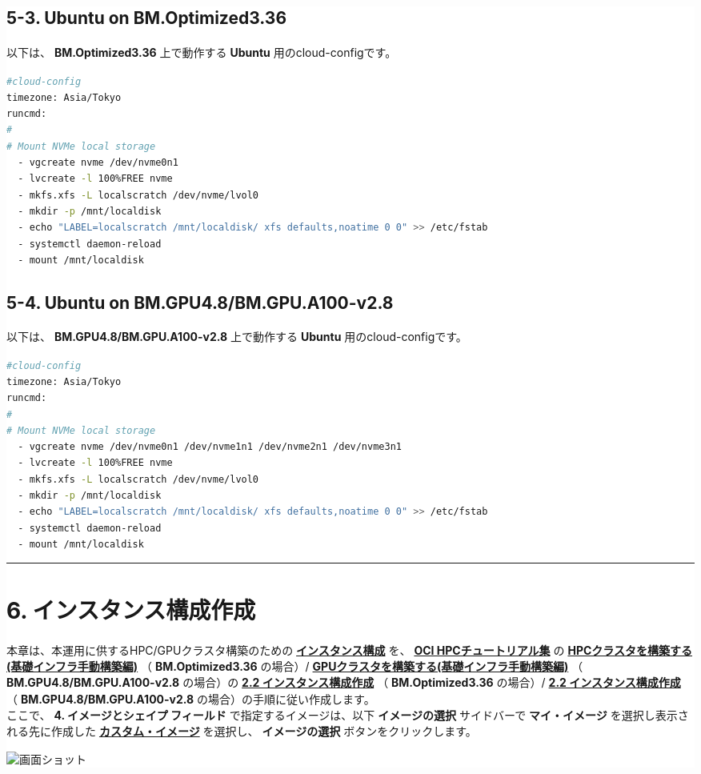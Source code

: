 ## 5-3. Ubuntu on BM.Optimized3.36

以下は、 **BM.Optimized3.36** 上で動作する **Ubuntu** 用のcloud-configです。

```sh
#cloud-config
timezone: Asia/Tokyo
runcmd:
#
# Mount NVMe local storage
  - vgcreate nvme /dev/nvme0n1
  - lvcreate -l 100%FREE nvme
  - mkfs.xfs -L localscratch /dev/nvme/lvol0
  - mkdir -p /mnt/localdisk
  - echo "LABEL=localscratch /mnt/localdisk/ xfs defaults,noatime 0 0" >> /etc/fstab
  - systemctl daemon-reload
  - mount /mnt/localdisk
```

## 5-4. Ubuntu on BM.GPU4.8/BM.GPU.A100-v2.8

以下は、 **BM.GPU4.8/BM.GPU.A100-v2.8** 上で動作する **Ubuntu** 用のcloud-configです。


```sh
#cloud-config
timezone: Asia/Tokyo
runcmd:
#
# Mount NVMe local storage
  - vgcreate nvme /dev/nvme0n1 /dev/nvme1n1 /dev/nvme2n1 /dev/nvme3n1
  - lvcreate -l 100%FREE nvme
  - mkfs.xfs -L localscratch /dev/nvme/lvol0
  - mkdir -p /mnt/localdisk
  - echo "LABEL=localscratch /mnt/localdisk/ xfs defaults,noatime 0 0" >> /etc/fstab
  - systemctl daemon-reload
  - mount /mnt/localdisk
```

***
# 6. インスタンス構成作成

本章は、本運用に供するHPC/GPUクラスタ構築のための **[インスタンス構成](/ocitutorials/hpc/#5-7-インスタンス構成)** を、 **[OCI HPCチュートリアル集](/ocitutorials/hpc/#1-oci-hpcチュートリアル集)** の **[HPCクラスタを構築する(基礎インフラ手動構築編)](/ocitutorials/hpc/spinup-cluster-network/)** （ **BM.Optimized3.36** の場合）/ **[GPUクラスタを構築する(基礎インフラ手動構築編)](/ocitutorials/hpc/spinup-gpu-cluster/)** （ **BM.GPU4.8/BM.GPU.A100-v2.8** の場合）の **[2.2 インスタンス構成作成](/ocitutorials/hpc/spinup-cluster-network/#2-2-インスタンス構成作成)** （ **BM.Optimized3.36** の場合）/ **[2.2 インスタンス構成作成](/ocitutorials/hpc/spinup-gpu-cluster/#2-2-インスタンス構成作成)** （ **BM.GPU4.8/BM.GPU.A100-v2.8** の場合）の手順に従い作成します。  
ここで、 **4. イメージとシェイプ フィールド** で指定するイメージは、以下 **イメージの選択** サイドバーで **マイ・イメージ** を選択し表示される先に作成した **[カスタム・イメージ](/ocitutorials/hpc/#5-6-カスタムイメージ)** を選択し、 **イメージの選択** ボタンをクリックします。

![画面ショット](console_page05.png)
